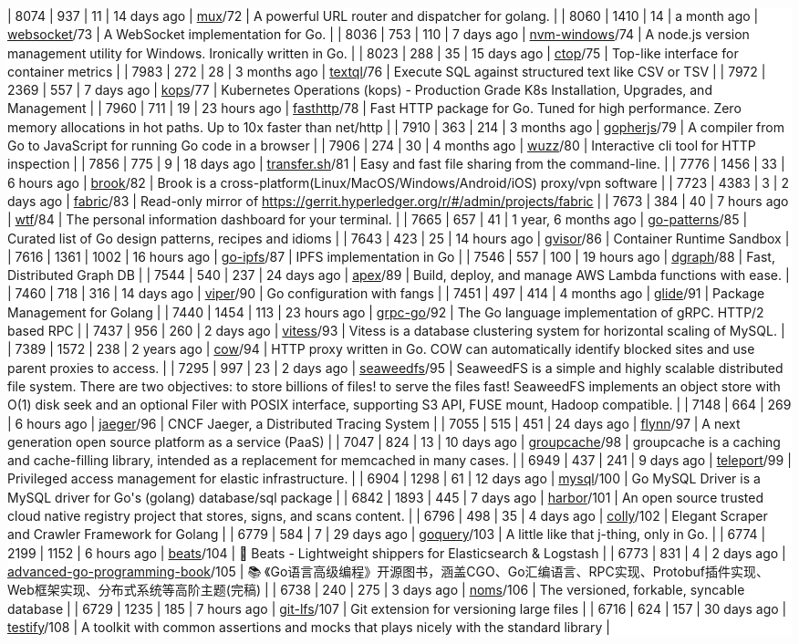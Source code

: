 | 8074 | 937 | 11 | 14 days ago | [mux](https://github.com/gorilla/mux)/72 | A powerful URL router and dispatcher for golang. |
| 8060 | 1410 | 14 | a month ago | [websocket](https://github.com/gorilla/websocket)/73 | A WebSocket implementation for Go. |
| 8036 | 753 | 110 | 7 days ago | [nvm-windows](https://github.com/coreybutler/nvm-windows)/74 | A node.js version management utility for Windows. Ironically written in Go. |
| 8023 | 288 | 35 | 15 days ago | [ctop](https://github.com/bcicen/ctop)/75 | Top-like interface for container metrics |
| 7983 | 272 | 28 | 3 months ago | [textql](https://github.com/dinedal/textql)/76 | Execute SQL against structured text like CSV or TSV |
| 7972 | 2369 | 557 | 7 days ago | [kops](https://github.com/kubernetes/kops)/77 | Kubernetes Operations (kops) - Production Grade K8s Installation, Upgrades, and Management |
| 7960 | 711 | 19 | 23 hours ago | [fasthttp](https://github.com/valyala/fasthttp)/78 | Fast HTTP package for Go. Tuned for high performance. Zero memory allocations in hot paths. Up to 10x faster than net/http |
| 7910 | 363 | 214 | 3 months ago | [gopherjs](https://github.com/gopherjs/gopherjs)/79 | A compiler from Go to JavaScript for running Go code in a browser |
| 7906 | 274 | 30 | 4 months ago | [wuzz](https://github.com/asciimoo/wuzz)/80 | Interactive cli tool for HTTP inspection |
| 7856 | 775 | 9 | 18 days ago | [transfer.sh](https://github.com/dutchcoders/transfer.sh)/81 | Easy and fast file sharing from the command-line. |
| 7776 | 1456 | 33 | 6 hours ago | [brook](https://github.com/txthinking/brook)/82 | Brook is a cross-platform(Linux/MacOS/Windows/Android/iOS) proxy/vpn software |
| 7723 | 4383 | 3 | 2 days ago | [fabric](https://github.com/hyperledger/fabric)/83 | Read-only mirror of https://gerrit.hyperledger.org/r/#/admin/projects/fabric |
| 7673 | 384 | 40 | 7 hours ago | [wtf](https://github.com/wtfutil/wtf)/84 | The personal information dashboard for your terminal. |
| 7665 | 657 | 41 | 1 year, 6 months ago | [go-patterns](https://github.com/tmrts/go-patterns)/85 | Curated list of Go design patterns, recipes and idioms |
| 7643 | 423 | 25 | 14 hours ago | [gvisor](https://github.com/google/gvisor)/86 | Container Runtime Sandbox |
| 7616 | 1361 | 1002 | 16 hours ago | [go-ipfs](https://github.com/ipfs/go-ipfs)/87 | IPFS implementation in Go |
| 7546 | 557 | 100 | 19 hours ago | [dgraph](https://github.com/dgraph-io/dgraph)/88 | Fast, Distributed Graph DB |
| 7544 | 540 | 237 | 24 days ago | [apex](https://github.com/apex/apex)/89 | Build, deploy, and manage AWS Lambda functions with ease. |
| 7460 | 718 | 316 | 14 days ago | [viper](https://github.com/spf13/viper)/90 | Go configuration with fangs |
| 7451 | 497 | 414 | 4 months ago | [glide](https://github.com/Masterminds/glide)/91 | Package Management for Golang |
| 7440 | 1454 | 113 | 23 hours ago | [grpc-go](https://github.com/grpc/grpc-go)/92 | The Go language implementation of gRPC. HTTP/2 based RPC |
| 7437 | 956 | 260 | 2 days ago | [vitess](https://github.com/vitessio/vitess)/93 | Vitess is a database clustering system for horizontal scaling of MySQL. |
| 7389 | 1572 | 238 | 2 years ago | [cow](https://github.com/cyfdecyf/cow)/94 | HTTP proxy written in Go. COW can automatically identify blocked sites and use parent proxies to access. |
| 7295 | 997 | 23 | 2 days ago | [seaweedfs](https://github.com/chrislusf/seaweedfs)/95 | SeaweedFS is a simple and highly scalable distributed file system. There are two objectives:  to store billions of files! to serve the files fast! SeaweedFS implements an object store with O(1) disk seek and an optional Filer with POSIX interface, supporting S3 API, FUSE mount, Hadoop compatible. |
| 7148 | 664 | 269 | 6 hours ago | [jaeger](https://github.com/jaegertracing/jaeger)/96 | CNCF Jaeger, a Distributed Tracing System |
| 7055 | 515 | 451 | 24 days ago | [flynn](https://github.com/flynn/flynn)/97 | A next generation open source platform as a service (PaaS) |
| 7047 | 824 | 13 | 10 days ago | [groupcache](https://github.com/golang/groupcache)/98 | groupcache is a caching and cache-filling library, intended as a replacement for memcached in many cases. |
| 6949 | 437 | 241 | 9 days ago | [teleport](https://github.com/gravitational/teleport)/99 | Privileged access management for elastic infrastructure. |
| 6904 | 1298 | 61 | 12 days ago | [mysql](https://github.com/go-sql-driver/mysql)/100 | Go MySQL Driver is a MySQL driver for Go's (golang) database/sql package |
| 6842 | 1893 | 445 | 7 days ago | [harbor](https://github.com/goharbor/harbor)/101 | An open source trusted cloud native registry project that stores, signs, and scans content. |
| 6796 | 498 | 35 | 4 days ago | [colly](https://github.com/gocolly/colly)/102 | Elegant Scraper and Crawler Framework for Golang |
| 6779 | 584 | 7 | 29 days ago | [goquery](https://github.com/PuerkitoBio/goquery)/103 | A little like that j-thing, only in Go. |
| 6774 | 2199 | 1152 | 6 hours ago | [beats](https://github.com/elastic/beats)/104 | :tropical_fish: Beats - Lightweight shippers for Elasticsearch & Logstash  |
| 6773 | 831 | 4 | 2 days ago | [advanced-go-programming-book](https://github.com/chai2010/advanced-go-programming-book)/105 | :books: 《Go语言高级编程》开源图书，涵盖CGO、Go汇编语言、RPC实现、Protobuf插件实现、Web框架实现、分布式系统等高阶主题(完稿) |
| 6738 | 240 | 275 | 3 days ago | [noms](https://github.com/attic-labs/noms)/106 | The versioned, forkable, syncable database |
| 6729 | 1235 | 185 | 7 hours ago | [git-lfs](https://github.com/git-lfs/git-lfs)/107 | Git extension for versioning large files |
| 6716 | 624 | 157 | 30 days ago | [testify](https://github.com/stretchr/testify)/108 | A toolkit with common assertions and mocks that plays nicely with the standard library |